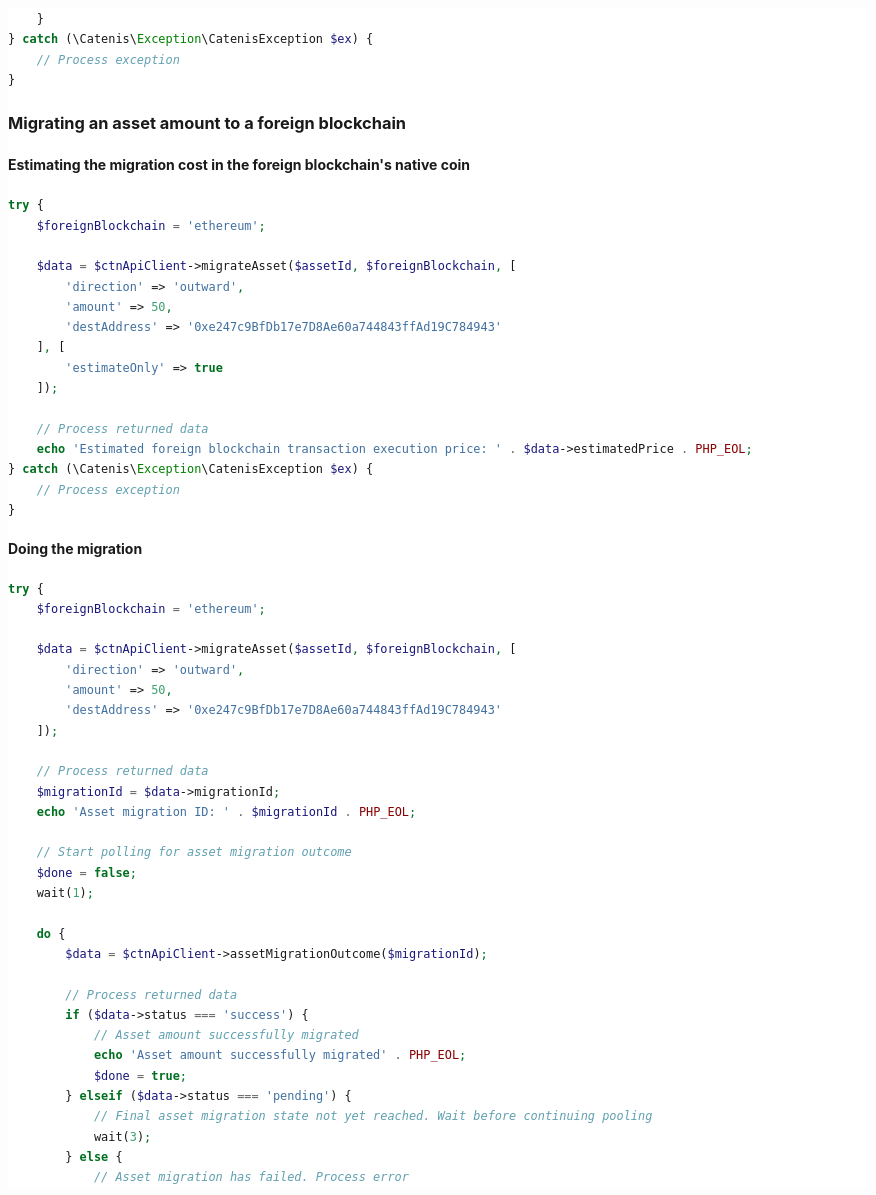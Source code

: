 ```php
    }
} catch (\Catenis\Exception\CatenisException $ex) {
    // Process exception
}
```

### Migrating an asset amount to a foreign blockchain

#### Estimating the migration cost in the foreign blockchain's native coin

```php
try {
    $foreignBlockchain = 'ethereum';

    $data = $ctnApiClient->migrateAsset($assetId, $foreignBlockchain, [
        'direction' => 'outward',
        'amount' => 50,
        'destAddress' => '0xe247c9BfDb17e7D8Ae60a744843ffAd19C784943'
    ], [
        'estimateOnly' => true
    ]);

    // Process returned data
    echo 'Estimated foreign blockchain transaction execution price: ' . $data->estimatedPrice . PHP_EOL;
} catch (\Catenis\Exception\CatenisException $ex) {
    // Process exception
}
```

#### Doing the migration

```php
try {
    $foreignBlockchain = 'ethereum';

    $data = $ctnApiClient->migrateAsset($assetId, $foreignBlockchain, [
        'direction' => 'outward',
        'amount' => 50,
        'destAddress' => '0xe247c9BfDb17e7D8Ae60a744843ffAd19C784943'
    ]);

    // Process returned data
    $migrationId = $data->migrationId;
    echo 'Asset migration ID: ' . $migrationId . PHP_EOL;

    // Start polling for asset migration outcome
    $done = false;
    wait(1);

    do {
        $data = $ctnApiClient->assetMigrationOutcome($migrationId);

        // Process returned data
        if ($data->status === 'success') {
            // Asset amount successfully migrated
            echo 'Asset amount successfully migrated' . PHP_EOL;
            $done = true;
        } elseif ($data->status === 'pending') {
            // Final asset migration state not yet reached. Wait before continuing pooling
            wait(3);
        } else {
            // Asset migration has failed. Process error
```